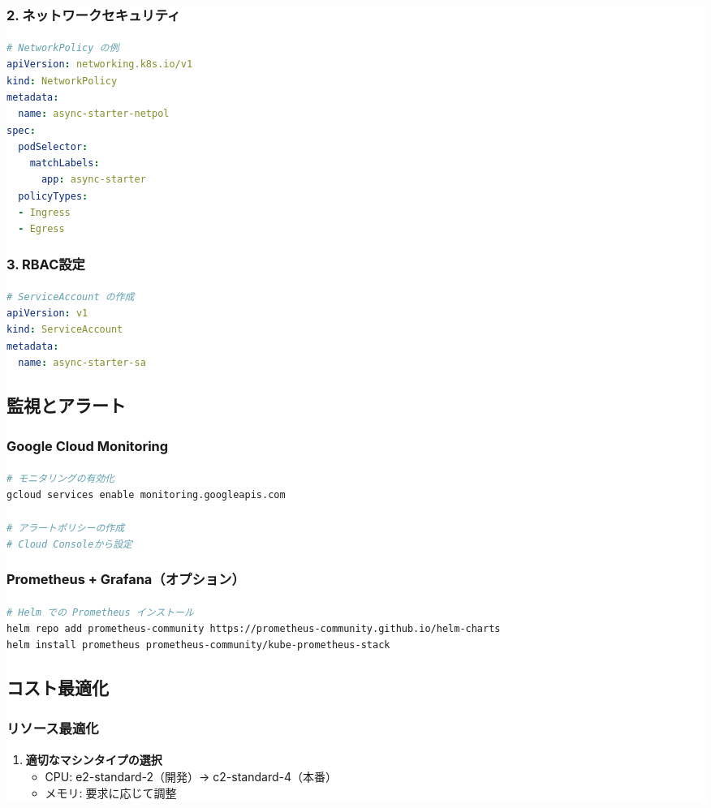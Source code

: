 ### 2. ネットワークセキュリティ

```yaml
# NetworkPolicy の例
apiVersion: networking.k8s.io/v1
kind: NetworkPolicy
metadata:
  name: async-starter-netpol
spec:
  podSelector:
    matchLabels:
      app: async-starter
  policyTypes:
  - Ingress
  - Egress
```

### 3. RBAC設定

```yaml
# ServiceAccount の作成
apiVersion: v1
kind: ServiceAccount
metadata:
  name: async-starter-sa
```

## 監視とアラート

### Google Cloud Monitoring

```bash
# モニタリングの有効化
gcloud services enable monitoring.googleapis.com

# アラートポリシーの作成
# Cloud Consoleから設定
```

### Prometheus + Grafana（オプション）

```bash
# Helm での Prometheus インストール
helm repo add prometheus-community https://prometheus-community.github.io/helm-charts
helm install prometheus prometheus-community/kube-prometheus-stack
```

## コスト最適化

### リソース最適化

1. **適切なマシンタイプの選択**
   - CPU: e2-standard-2（開発）→ c2-standard-4（本番）
   - メモリ: 要求に応じて調整
